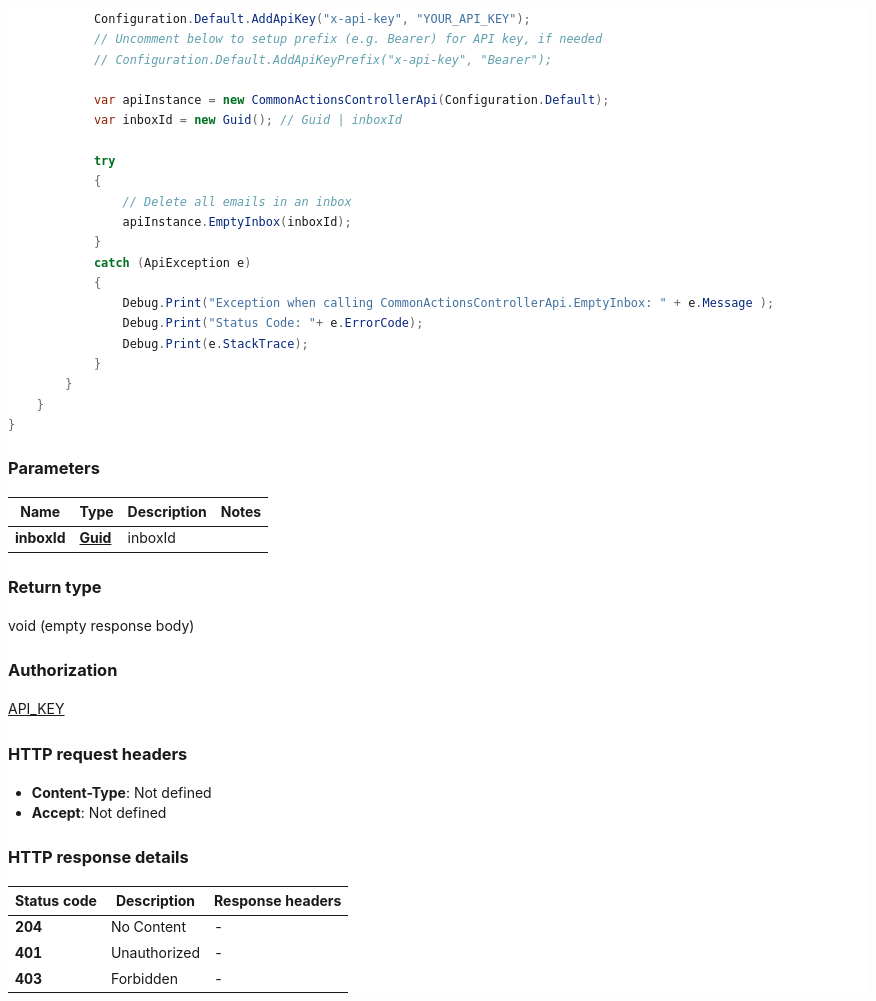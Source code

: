 ```csharp
            Configuration.Default.AddApiKey("x-api-key", "YOUR_API_KEY");
            // Uncomment below to setup prefix (e.g. Bearer) for API key, if needed
            // Configuration.Default.AddApiKeyPrefix("x-api-key", "Bearer");

            var apiInstance = new CommonActionsControllerApi(Configuration.Default);
            var inboxId = new Guid(); // Guid | inboxId

            try
            {
                // Delete all emails in an inbox
                apiInstance.EmptyInbox(inboxId);
            }
            catch (ApiException e)
            {
                Debug.Print("Exception when calling CommonActionsControllerApi.EmptyInbox: " + e.Message );
                Debug.Print("Status Code: "+ e.ErrorCode);
                Debug.Print(e.StackTrace);
            }
        }
    }
}
```

### Parameters


Name | Type | Description  | Notes
------------- | ------------- | ------------- | -------------
 **inboxId** | [**Guid**](Guid.md)| inboxId | 

### Return type

void (empty response body)

### Authorization

[API_KEY](../README.md#API_KEY)

### HTTP request headers

- **Content-Type**: Not defined
- **Accept**: Not defined

### HTTP response details
| Status code | Description | Response headers |
|-------------|-------------|------------------|
| **204** | No Content |  -  |
| **401** | Unauthorized |  -  |
| **403** | Forbidden |  -  |
